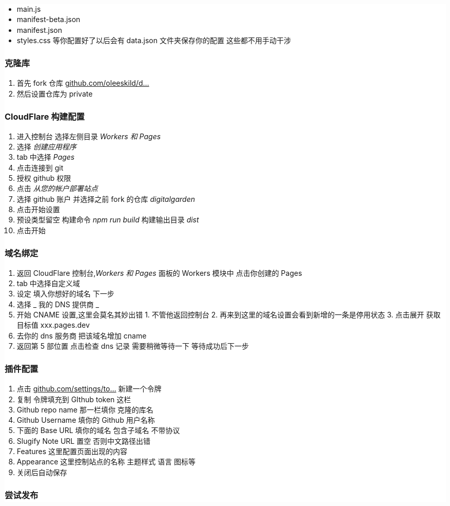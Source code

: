 - main.js
- manifest-beta.json
- manifest.json
- styles.css 等你配置好了以后会有 data.json 文件夹保存你的配置 这些都不用手动干涉

### 克隆库

1. 首先 fork 仓库 [github.com/oleeskild/d…](https://link.juejin.cn/?target=https%3A%2F%2Fgithub.com%2Foleeskild%2Fdigitalgarden "https://github.com/oleeskild/digitalgarden")
2. 然后设置仓库为 private

### CloudFlare 构建配置

1. 进入控制台 选择左侧目录 *Workers 和 Pages*
2. 选择 *创建应用程序*
3. tab 中选择 *Pages*
4. 点击连接到 git
5. 授权 github 权限
6. 点击 *从您的帐户部署站点*
7. 选择 github 账户 并选择之前 fork 的仓库 *digitalgarden*
8. 点击开始设置
9. 预设类型留空 构建命令 *npm run build* 构建输出目录 *dist*
10. 点击开始

### 域名绑定

1. 返回 CloudFlare 控制台,*Workers 和 Pages* 面板的 Workers 模块中 点击你创建的 Pages
2. tab 中选择自定义域
3. 设定 填入你想好的域名 下一步
4. 选择 _ 我的 DNS 提供商 _
5. 开始 CNAME 设置,这里会莫名其妙出错
		1. 不管他返回控制台
		2. 再来到这里的域名设置会看到新增的一条是停用状态
		3. 点击展开 获取目标值 xxx.pages.dev
6. 去你的 dns 服务商 把该域名增加 cname
7. 返回第 5 部位置 点击检查 dns 记录 需要稍微等待一下 等待成功后下一步

### 插件配置

1. 点击 [github.com/settings/to…](https://link.juejin.cn/?target=https%3A%2F%2Fgithub.com%2Fsettings%2Ftokens%2Fnew%3Fscopes%3Drepo "https://github.com/settings/tokens/new?scopes=repo") 新建一个令牌
2. 复制 令牌填充到 GIthub token 这栏
3. Github repo name 那一栏填你 克隆的库名
4. Github Username 填你的 Github 用户名称
5. 下面的 Base URL 填你的域名 包含子域名 不带协议
6. Slugify Note URL 置空 否则中文路径出错
7. Features 这里配置页面出现的内容
8. Appearance 这里控制站点的名称 主题样式 语言 图标等
9. 关闭后自动保存

### 尝试发布
